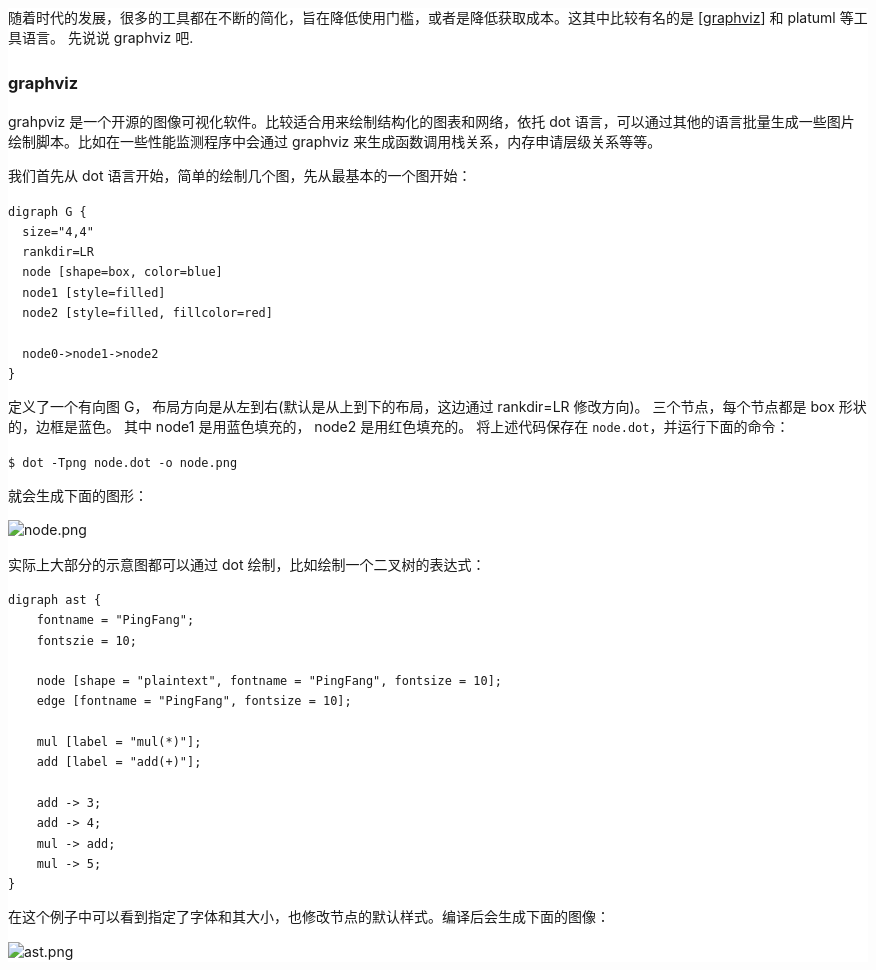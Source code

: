 随着时代的发展，很多的工具都在不断的简化，旨在降低使用门槛，或者是降低获取成本。这其中比较有名的是 [[graphviz](https://graphviz.org/)] 和 platuml 等工具语言。 先说说 graphviz 吧.

### graphviz

grahpviz 是一个开源的图像可视化软件。比较适合用来绘制结构化的图表和网络，依托 dot 语言，可以通过其他的语言批量生成一些图片绘制脚本。比如在一些性能监测程序中会通过 graphviz 来生成函数调用栈关系，内存申请层级关系等等。 

我们首先从 dot 语言开始，简单的绘制几个图，先从最基本的一个图开始：

```
digraph G {
  size="4,4"
  rankdir=LR
  node [shape=box, color=blue]
  node1 [style=filled]
  node2 [style=filled, fillcolor=red]

  node0->node1->node2
}
```

定义了一个有向图 G， 布局方向是从左到右(默认是从上到下的布局，这边通过 rankdir=LR 修改方向)。 三个节点，每个节点都是 box 形状的，边框是蓝色。 其中 node1 是用蓝色填充的， node2 是用红色填充的。 将上述代码保存在 `node.dot`，并运行下面的命令：

```
$ dot -Tpng node.dot -o node.png
```

就会生成下面的图形：

![node.png](/images/node.png)

实际上大部分的示意图都可以通过 dot 绘制，比如绘制一个二叉树的表达式：

```
digraph ast {
    fontname = "PingFang";
    fontszie = 10;

    node [shape = "plaintext", fontname = "PingFang", fontsize = 10];
    edge [fontname = "PingFang", fontsize = 10];

    mul [label = "mul(*)"];
    add [label = "add(+)"];

    add -> 3;
    add -> 4;
    mul -> add;
    mul -> 5;
}
```

在这个例子中可以看到指定了字体和其大小，也修改节点的默认样式。编译后会生成下面的图像：

![ast.png](/images/ast.png)
